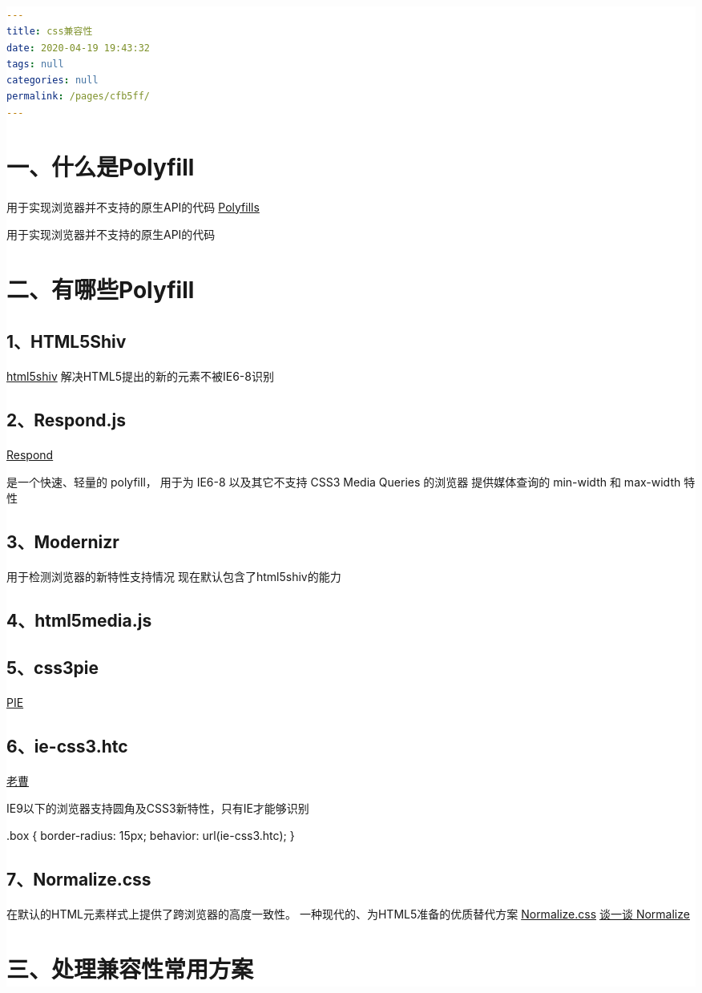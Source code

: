 ```yaml
---
title: css兼容性
date: 2020-04-19 19:43:32
tags: null
categories: null
permalink: /pages/cfb5ff/
---
```

# 一、什么是Polyfill
用于实现浏览器并不支持的原生API的代码
[Polyfills](https://github.com/Modernizr/Modernizr/wiki/HTML5-Cross-Browser-Polyfills)

用于实现浏览器并不支持的原生API的代码

# 二、有哪些Polyfill


## 1、HTML5Shiv
[html5shiv](https://github.com/aFarkas/html5shiv)
解决HTML5提出的新的元素不被IE6-8识别


## 2、Respond.js
[Respond](https://github.com/scottjehl/Respond)

是一个快速、轻量的 polyfill，
用于为 IE6-8 以及其它不支持 CSS3 Media Queries 的浏览器
提供媒体查询的 min-width 和 max-width 特性

## 3、Modernizr
用于检测浏览器的新特性支持情况
现在默认包含了html5shiv的能力

## 4、html5media.js

## 5、css3pie
[PIE](https://github.com/lojjic/PIE)

## 6、ie-css3.htc
[老曹](https://download.csdn.net/download/lxcao/9685089)

IE9以下的浏览器支持圆角及CSS3新特性，只有IE才能够识别

.box {
border-radius: 15px;
behavior: url(ie-css3.htc);
}
## 7、Normalize.css
在默认的HTML元素样式上提供了跨浏览器的高度一致性。
一种现代的、为HTML5准备的优质替代方案
[Normalize.css](http://necolas.github.io/normalize.css/)
[谈一谈 Normalize](http://jerryzou.com/posts/aboutNormalizeCss/)
# 三、处理兼容性常用方案
